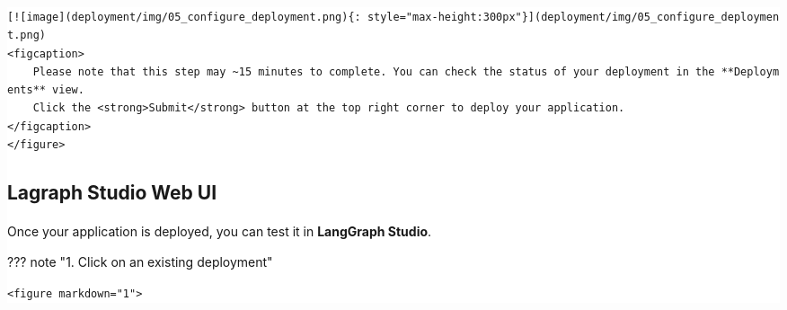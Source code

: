    [![image](deployment/img/05_configure_deployment.png){: style="max-height:300px"}](deployment/img/05_configure_deployment.png)
    <figcaption>
        Please note that this step may ~15 minutes to complete. You can check the status of your deployment in the **Deployments** view.
        Click the <strong>Submit</strong> button at the top right corner to deploy your application.
    </figcaption>
    </figure>


## Lagraph Studio Web UI

Once your application is deployed, you can test it in **LangGraph Studio**. 

??? note "1. Click on an existing deployment"

    <figure markdown="1">